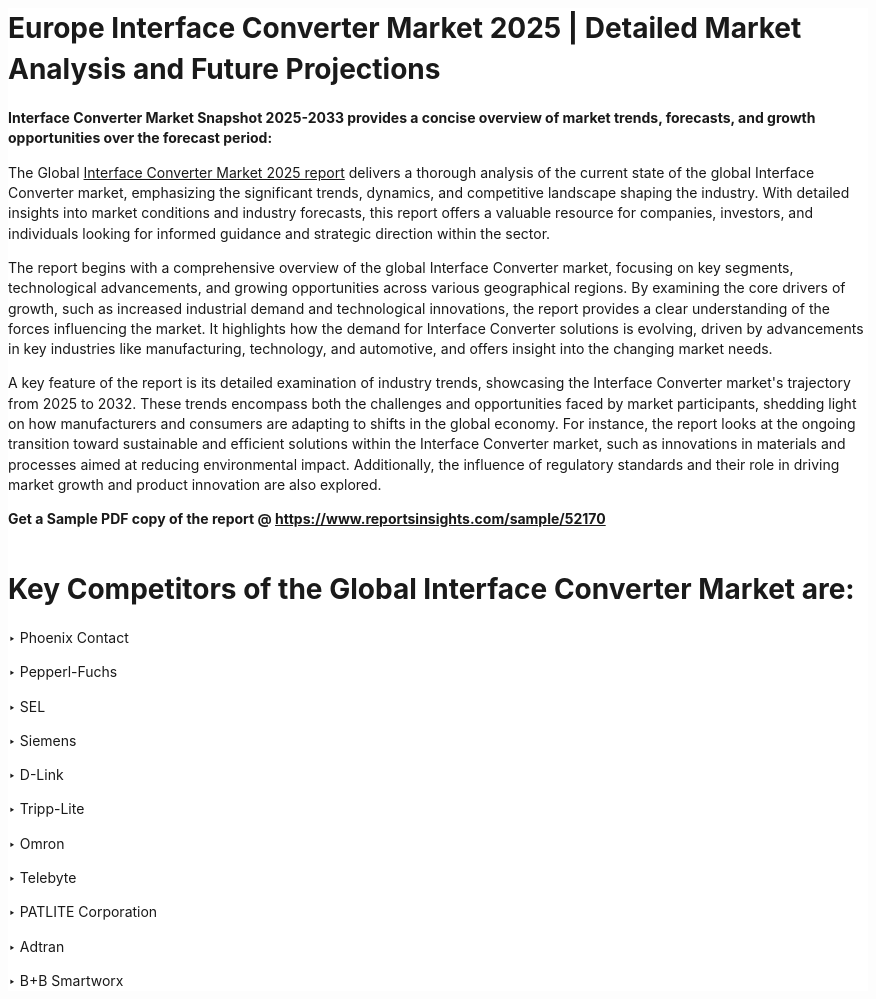 # Europe Interface Converter Market 2025 | Detailed Market Analysis and Future Projections

<strong>Interface Converter Market Snapshot 2025-2033 provides a concise overview of market trends, forecasts, and growth opportunities over the forecast period:</strong>

The Global <a href=https://www.reportsinsights.com/sample/52170>Interface Converter Market 2025 report</a> delivers a thorough analysis of the current state of the global Interface Converter market, emphasizing the significant trends, dynamics, and competitive landscape shaping the industry. With detailed insights into market conditions and industry forecasts, this report offers a valuable resource for companies, investors, and individuals looking for informed guidance and strategic direction within the sector.

The report begins with a comprehensive overview of the global Interface Converter market, focusing on key segments, technological advancements, and growing opportunities across various geographical regions. By examining the core drivers of growth, such as increased industrial demand and technological innovations, the report provides a clear understanding of the forces influencing the market. It highlights how the demand for Interface Converter solutions is evolving, driven by advancements in key industries like manufacturing, technology, and automotive, and offers insight into the changing market needs.

A key feature of the report is its detailed examination of industry trends, showcasing the Interface Converter market's trajectory from 2025 to 2032. These trends encompass both the challenges and opportunities faced by market participants, shedding light on how manufacturers and consumers are adapting to shifts in the global economy. For instance, the report looks at the ongoing transition toward sustainable and efficient solutions within the Interface Converter market, such as innovations in materials and processes aimed at reducing environmental impact. Additionally, the influence of regulatory standards and their role in driving market growth and product innovation are also explored.

<strong>Get a Sample PDF copy of the report @ <a href=https://www.reportsinsights.com/sample/52170>https://www.reportsinsights.com/sample/52170</a></strong>

# <strong>Key Competitors of the Global Interface Converter Market are:</strong>

‣ Phoenix Contact

‣ Pepperl-Fuchs

‣ SEL

‣ Siemens

‣ D-Link

‣ Tripp-Lite

‣ Omron

‣ Telebyte

‣ PATLITE Corporation

‣ Adtran

‣ B+B Smartworx
